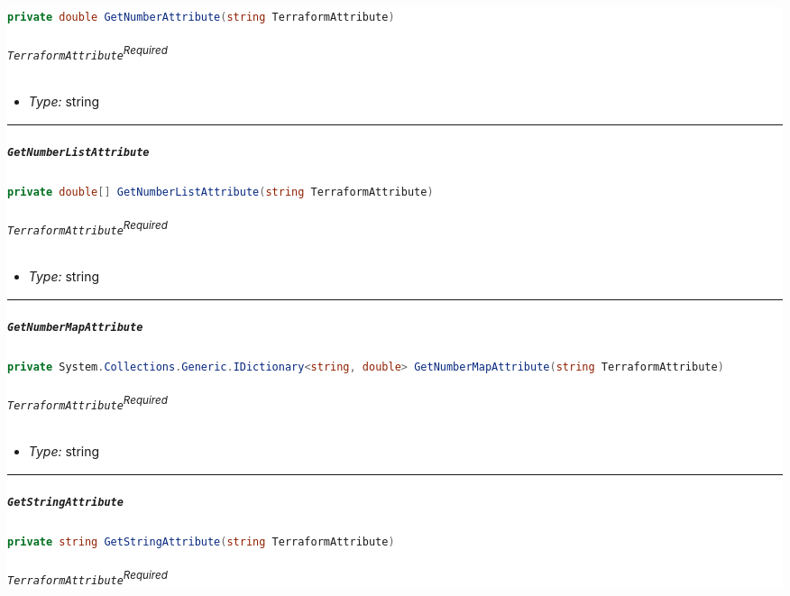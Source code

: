 ```csharp
private double GetNumberAttribute(string TerraformAttribute)
```

###### `TerraformAttribute`<sup>Required</sup> <a name="TerraformAttribute" id="@cdktf/provider-tfe.workspaceVariableSet.WorkspaceVariableSet.getNumberAttribute.parameter.terraformAttribute"></a>

- *Type:* string

---

##### `GetNumberListAttribute` <a name="GetNumberListAttribute" id="@cdktf/provider-tfe.workspaceVariableSet.WorkspaceVariableSet.getNumberListAttribute"></a>

```csharp
private double[] GetNumberListAttribute(string TerraformAttribute)
```

###### `TerraformAttribute`<sup>Required</sup> <a name="TerraformAttribute" id="@cdktf/provider-tfe.workspaceVariableSet.WorkspaceVariableSet.getNumberListAttribute.parameter.terraformAttribute"></a>

- *Type:* string

---

##### `GetNumberMapAttribute` <a name="GetNumberMapAttribute" id="@cdktf/provider-tfe.workspaceVariableSet.WorkspaceVariableSet.getNumberMapAttribute"></a>

```csharp
private System.Collections.Generic.IDictionary<string, double> GetNumberMapAttribute(string TerraformAttribute)
```

###### `TerraformAttribute`<sup>Required</sup> <a name="TerraformAttribute" id="@cdktf/provider-tfe.workspaceVariableSet.WorkspaceVariableSet.getNumberMapAttribute.parameter.terraformAttribute"></a>

- *Type:* string

---

##### `GetStringAttribute` <a name="GetStringAttribute" id="@cdktf/provider-tfe.workspaceVariableSet.WorkspaceVariableSet.getStringAttribute"></a>

```csharp
private string GetStringAttribute(string TerraformAttribute)
```

###### `TerraformAttribute`<sup>Required</sup> <a name="TerraformAttribute" id="@cdktf/provider-tfe.workspaceVariableSet.WorkspaceVariableSet.getStringAttribute.parameter.terraformAttribute"></a>
